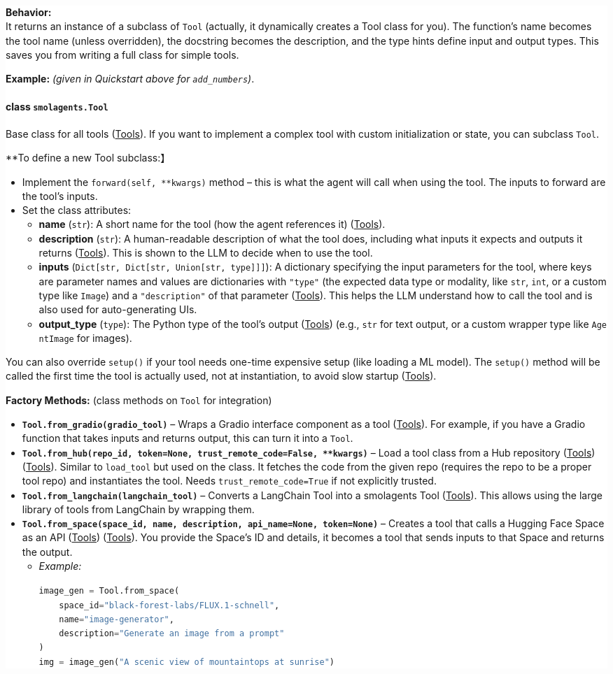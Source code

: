 **Behavior:**  
It returns an instance of a subclass of `Tool` (actually, it dynamically creates a Tool class for you). The function’s name becomes the tool name (unless overridden), the docstring becomes the description, and the type hints define input and output types. This saves you from writing a full class for simple tools.

**Example:** *(given in Quickstart above for `add_numbers`)*.

#### class `smolagents.Tool`

Base class for all tools ([Tools](https://huggingface.co/docs/smolagents/reference/tools#:~:text=A%20base%20class%20for%20the,as%20the%20following%20class%20attributes)). If you want to implement a complex tool with custom initialization or state, you can subclass `Tool`.

**To define a new Tool subclass:】  
- Implement the `forward(self, **kwargs)` method – this is what the agent will call when using the tool. The inputs to forward are the tool’s inputs.  
- Set the class attributes:
  - **name** (`str`): A short name for the tool (how the agent references it) ([Tools](https://huggingface.co/docs/smolagents/reference/tools#:~:text=contained%20in%20the%20file%E2%80%99.%20,tool%2C%20and%20also%20can%20be)).
  - **description** (`str`): A human-readable description of what the tool does, including what inputs it expects and outputs it returns ([Tools](https://huggingface.co/docs/smolagents/reference/tools#:~:text=,key.%20This%20is)). This is shown to the LLM to decide when to use the tool.
  - **inputs** (`Dict[str, Dict[str, Union[str, type]]]`): A dictionary specifying the input parameters for the tool, where keys are parameter names and values are dictionaries with `"type"` (the expected data type or modality, like `str`, `int`, or a custom type like `Image`) and a `"description"` of that parameter ([Tools](https://huggingface.co/docs/smolagents/reference/tools#:~:text=contained%20in%20the%20file%E2%80%99.%20,tool%2C%20and%20also%20can%20be)). This helps the LLM understand how to call the tool and is also used for auto-generating UIs.
  - **output_type** (`type`): The Python type of the tool’s output ([Tools](https://huggingface.co/docs/smolagents/reference/tools#:~:text=prompt%20to%20the%20agent,generated%20description%20for%20your%20tool)) (e.g., `str` for text output, or a custom wrapper type like `AgentImage` for images).

You can also override `setup()` if your tool needs one-time expensive setup (like loading a ML model). The `setup()` method will be called the first time the tool is actually used, not at instantiation, to avoid slow startup ([Tools](https://huggingface.co/docs/smolagents/reference/tools#:~:text=You%20can%20also%20override%20the,tool%2C%20but%20not%20at%20instantiation)).

**Factory Methods:** (class methods on `Tool` for integration)
- **`Tool.from_gradio(gradio_tool)`** – Wraps a Gradio interface component as a tool ([Tools](https://huggingface.co/docs/smolagents/reference/tools#:~:text=)). For example, if you have a Gradio function that takes inputs and returns output, this can turn it into a `Tool`.  
- **`Tool.from_hub(repo_id, token=None, trust_remote_code=False, **kwargs)`** – Load a tool class from a Hub repository ([Tools](https://huggingface.co/docs/smolagents/reference/tools#:~:text=)) ([Tools](https://huggingface.co/docs/smolagents/reference/tools#:~:text=,used%20when%20downloading%20the%20files)). Similar to `load_tool` but used on the class. It fetches the code from the given repo (requires the repo to be a proper tool repo) and instantiates the tool. Needs `trust_remote_code=True` if not explicitly trusted.  
- **`Tool.from_langchain(langchain_tool)`** – Converts a LangChain Tool into a smolagents Tool ([Tools](https://huggingface.co/docs/smolagents/reference/tools#:~:text=)). This allows using the large library of tools from LangChain by wrapping them.  
- **`Tool.from_space(space_id, name, description, api_name=None, token=None)`** – Creates a tool that calls a Hugging Face Space as an API ([Tools](https://huggingface.co/docs/smolagents/reference/tools#:~:text=)) ([Tools](https://huggingface.co/docs/smolagents/reference/tools#:~:text=,or%20increase%20your%20GPU%20quotas)). You provide the Space’s ID and details, it becomes a tool that sends inputs to that Space and returns the output.
  - *Example:*  
    ```python
    image_gen = Tool.from_space(
        space_id="black-forest-labs/FLUX.1-schnell",
        name="image-generator",
        description="Generate an image from a prompt"
    )
    img = image_gen("A scenic view of mountaintops at sunrise")
    ```  